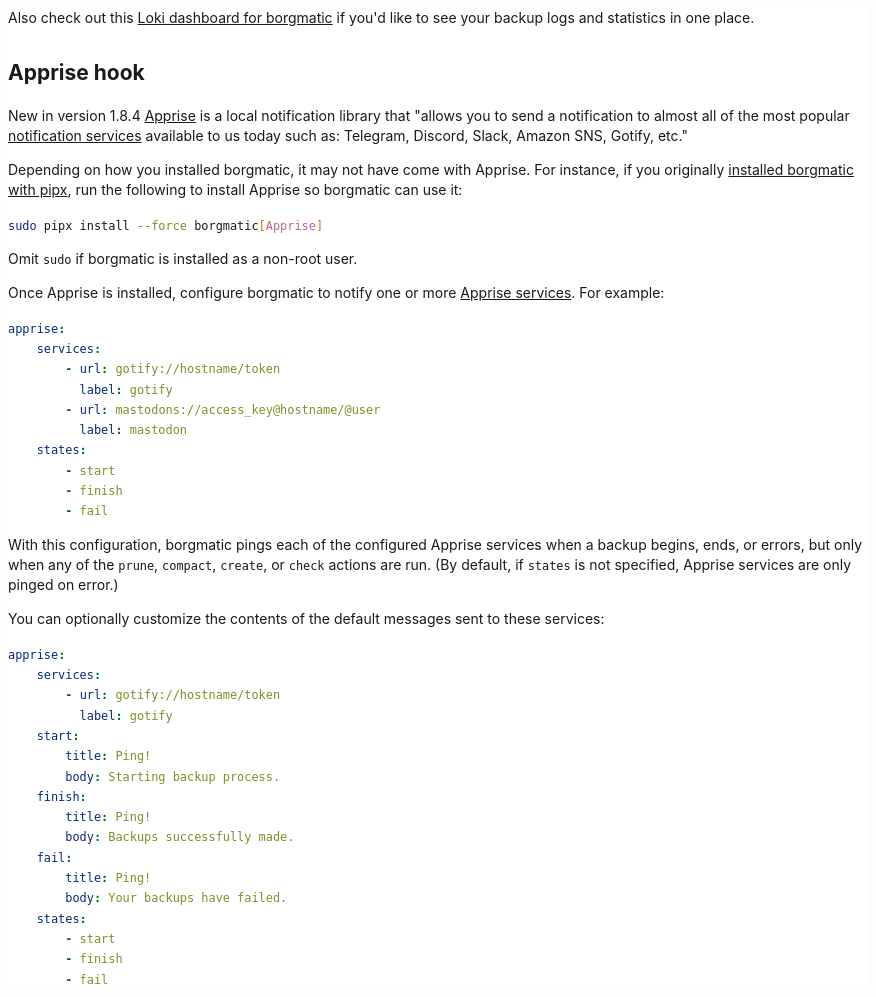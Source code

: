 Also check out this [Loki dashboard for
borgmatic](https://grafana.com/grafana/dashboards/20736-borgmatic-logs/) if
you'd like to see your backup logs and statistics in one place.


## Apprise hook

<span class="minilink minilink-addedin">New in version 1.8.4</span>
[Apprise](https://github.com/caronc/apprise/wiki) is a local notification library
that "allows you to send a notification to almost all of the most popular
[notification services](https://github.com/caronc/apprise/wiki) available to
us today such as: Telegram, Discord, Slack, Amazon SNS, Gotify, etc."

Depending on how you installed borgmatic, it may not have come with Apprise.
For instance, if you originally [installed borgmatic with
pipx](https://torsion.org/borgmatic/docs/how-to/set-up-backups/#installation),
run the following to install Apprise so borgmatic can use it:

```bash
sudo pipx install --force borgmatic[Apprise]
```

Omit `sudo` if borgmatic is installed as a non-root user.

Once Apprise is installed, configure borgmatic to notify one or more [Apprise
services](https://github.com/caronc/apprise/wiki). For example:

```yaml
apprise:
    services:
        - url: gotify://hostname/token
          label: gotify
        - url: mastodons://access_key@hostname/@user
          label: mastodon
    states:
        - start
        - finish
        - fail
```

With this configuration, borgmatic pings each of the configured Apprise
services when a backup begins, ends, or errors, but only when any of the
`prune`, `compact`, `create`, or `check` actions are run. (By default, if
`states` is not specified, Apprise services are only pinged on error.)

You can optionally customize the contents of the default messages sent to
these services:

```yaml
apprise:
    services:
        - url: gotify://hostname/token
          label: gotify
    start:
        title: Ping!
        body: Starting backup process.
    finish:
        title: Ping!
        body: Backups successfully made.
    fail:
        title: Ping!
        body: Your backups have failed.
    states:
        - start
        - finish
        - fail
```
